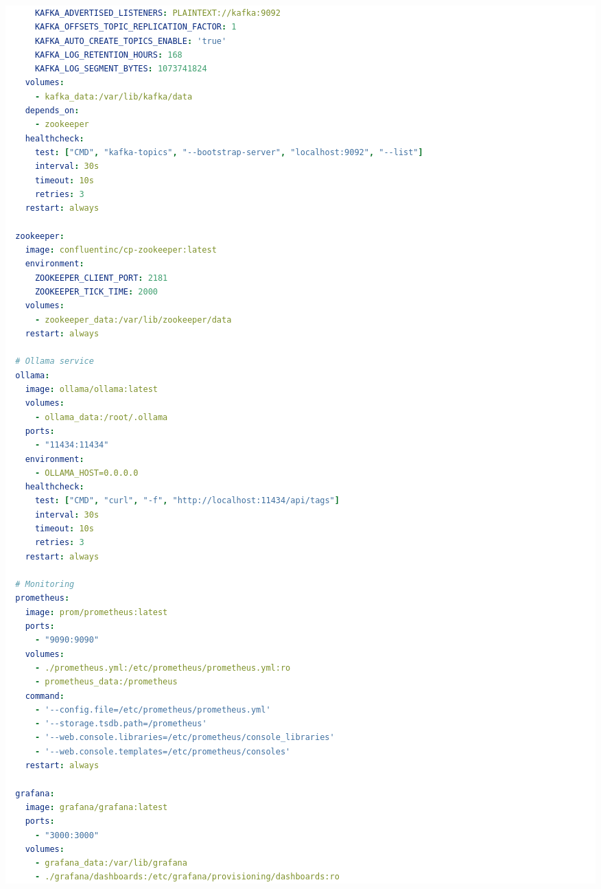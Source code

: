 ```yaml
      KAFKA_ADVERTISED_LISTENERS: PLAINTEXT://kafka:9092
      KAFKA_OFFSETS_TOPIC_REPLICATION_FACTOR: 1
      KAFKA_AUTO_CREATE_TOPICS_ENABLE: 'true'
      KAFKA_LOG_RETENTION_HOURS: 168
      KAFKA_LOG_SEGMENT_BYTES: 1073741824
    volumes:
      - kafka_data:/var/lib/kafka/data
    depends_on:
      - zookeeper
    healthcheck:
      test: ["CMD", "kafka-topics", "--bootstrap-server", "localhost:9092", "--list"]
      interval: 30s
      timeout: 10s
      retries: 3
    restart: always

  zookeeper:
    image: confluentinc/cp-zookeeper:latest
    environment:
      ZOOKEEPER_CLIENT_PORT: 2181
      ZOOKEEPER_TICK_TIME: 2000
    volumes:
      - zookeeper_data:/var/lib/zookeeper/data
    restart: always

  # Ollama service
  ollama:
    image: ollama/ollama:latest
    volumes:
      - ollama_data:/root/.ollama
    ports:
      - "11434:11434"
    environment:
      - OLLAMA_HOST=0.0.0.0
    healthcheck:
      test: ["CMD", "curl", "-f", "http://localhost:11434/api/tags"]
      interval: 30s
      timeout: 10s
      retries: 3
    restart: always

  # Monitoring
  prometheus:
    image: prom/prometheus:latest
    ports:
      - "9090:9090"
    volumes:
      - ./prometheus.yml:/etc/prometheus/prometheus.yml:ro
      - prometheus_data:/prometheus
    command:
      - '--config.file=/etc/prometheus/prometheus.yml'
      - '--storage.tsdb.path=/prometheus'
      - '--web.console.libraries=/etc/prometheus/console_libraries'
      - '--web.console.templates=/etc/prometheus/consoles'
    restart: always

  grafana:
    image: grafana/grafana:latest
    ports:
      - "3000:3000"
    volumes:
      - grafana_data:/var/lib/grafana
      - ./grafana/dashboards:/etc/grafana/provisioning/dashboards:ro
```